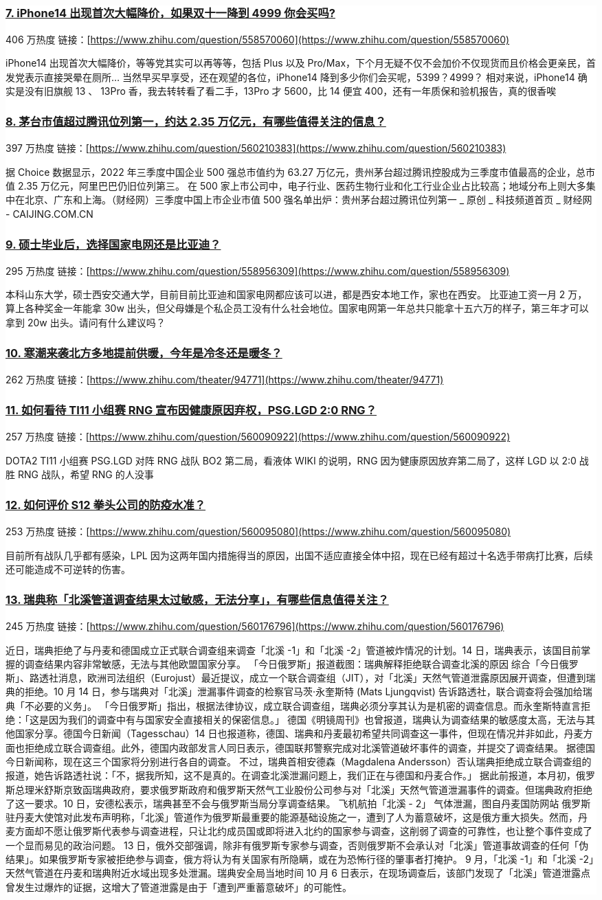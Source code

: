 ### [7. iPhone14 出现首次大幅降价，如果双十一降到 4999 你会买吗?](https://www.zhihu.com/question/558570060)
406 万热度 链接：[https://www.zhihu.com/question/558570060](https://www.zhihu.com/question/558570060)

iPhone14 出现首次大幅降价，等等党其实可以再等等，包括 Plus 以及 Pro/Max，下个月无疑不仅不会加价不仅现货而且价格会更亲民，首发党表示直接哭晕在厕所… 当然早买早享受，还在观望的各位，iPhone14 降到多少你们会买呢，5399？4999？ 相对来说，iPhone14 确实是没有旧旗舰 13 、 13Pro 香，我去转转看了看二手，13Pro 才 5600，比 14 便宜 400，还有一年质保和验机报告，真的很香唉

### [8. 茅台市值超过腾讯位列第一，约达 2.35 万亿元，有哪些值得关注的信息？](https://www.zhihu.com/question/560210383)
397 万热度 链接：[https://www.zhihu.com/question/560210383](https://www.zhihu.com/question/560210383)

据 Choice 数据显示，2022 年三季度中国企业 500 强总市值约为 63.27 万亿元，贵州茅台超过腾讯控股成为三季度市值最高的企业，总市值 2.35 万亿元，阿里巴巴仍旧位列第三。 在 500 家上市公司中，电子行业、医药生物行业和化工行业企业占比较高；地域分布上则大多集中在北京、广东和上海。（财经网）三季度中国上市企业市值 500 强名单出炉：贵州茅台超过腾讯位列第一 _ 原创 _ 科技频道首页 _ 财经网 - CAIJING.COM.CN

### [9. 硕士毕业后，选择国家电网还是比亚迪？](https://www.zhihu.com/question/558956309)
295 万热度 链接：[https://www.zhihu.com/question/558956309](https://www.zhihu.com/question/558956309)

本科山东大学，硕士西安交通大学，目前目前比亚迪和国家电网都应该可以进，都是西安本地工作，家也在西安。 比亚迪工资一月 2 万，算上各种奖金一年能拿 30w 出头，但父母嫌是个私企员工没有什么社会地位。国家电网第一年总共只能拿十五六万的样子，第三年才可以拿到 20w 出头。请问有什么建议吗？

### [10. 寒潮来袭北方多地提前供暖，今年是冷冬还是暖冬？](https://www.zhihu.com/theater/94771)
262 万热度 链接：[https://www.zhihu.com/theater/94771](https://www.zhihu.com/theater/94771)



### [11. 如何看待 TI11 小组赛 RNG 宣布因健康原因弃权，PSG.LGD 2:0 RNG？](https://www.zhihu.com/question/560090922)
257 万热度 链接：[https://www.zhihu.com/question/560090922](https://www.zhihu.com/question/560090922)

DOTA2 TI11 小组赛 PSG.LGD 对阵 RNG 战队 BO2 第二局，看液体 WIKI 的说明，RNG 因为健康原因放弃第二局了，这样 LGD 以 2:0 战胜 RNG 战队，希望 RNG 的人没事

### [12. 如何评价 S12 拳头公司的防疫水准？](https://www.zhihu.com/question/560095080)
253 万热度 链接：[https://www.zhihu.com/question/560095080](https://www.zhihu.com/question/560095080)

目前所有战队几乎都有感染，LPL 因为这两年国内措施得当的原因，出国不适应直接全体中招，现在已经有超过十名选手带病打比赛，后续还可能造成不可逆转的伤害。

### [13. 瑞典称「北溪管道调查结果太过敏感，无法分享」，有哪些信息值得关注？](https://www.zhihu.com/question/560176796)
245 万热度 链接：[https://www.zhihu.com/question/560176796](https://www.zhihu.com/question/560176796)

近日，瑞典拒绝了与丹麦和德国成立正式联合调查组来调查「北溪 -1」和「北溪 -2」管道被炸情况的计划。14 日，瑞典表示，该国目前掌握的调查结果内容非常敏感，无法与其他欧盟国家分享。 「今日俄罗斯」报道截图：瑞典解释拒绝联合调查北溪的原因 	 综合「今日俄罗斯」、路透社消息，欧洲司法组织（Eurojust）最近提议，成立一个联合调查组（JIT），对「北溪」天然气管道泄露原因展开调查，但遭到瑞典的拒绝。10 月 14 日，参与瑞典对「北溪」泄漏事件调查的检察官马茨·永奎斯特 (Mats Ljungqvist) 告诉路透社，联合调查将会强加给瑞典「不必要的义务」。 	「今日俄罗斯」指出，根据法律协议，成立联合调查组，瑞典必须分享其认为是机密的调查信息。而永奎斯特直言拒绝：「这是因为我们的调查中有与国家安全直接相关的保密信息。」 	 德国《明镜周刊》也曾报道，瑞典认为调查结果的敏感度太高，无法与其他国家分享。德国今日新闻（Tagesschau）14 日也报道称，德国、瑞典和丹麦最初希望共同调查这一事件，但现在情况并非如此，丹麦方面也拒绝成立联合调查组。此外，德国内政部发言人同日表示，德国联邦警察完成对北溪管道破坏事件的调查，并提交了调查结果。 	 据德国今日新闻称，现在这三个国家将分别进行各自的调查。 	 不过，瑞典首相安德森（Magdalena Andersson）否认瑞典拒绝成立联合调查组的报道，她告诉路透社说：「不，据我所知，这不是真的。在调查北溪泄漏问题上，我们正在与德国和丹麦合作。」 	 据此前报道，本月初，俄罗斯总理米舒斯京致函瑞典政府，要求俄罗斯政府和俄罗斯天然气工业股份公司参与对「北溪」天然气管道泄漏事件的调查。但瑞典政府拒绝了这一要求。10 日，安德松表示，瑞典甚至不会与俄罗斯当局分享调查结果。 飞机航拍「北溪 - 2」 气体泄漏，图自丹麦国防网站 	 俄罗斯驻丹麦大使馆对此发布声明称，「北溪」管道作为俄罗斯最重要的能源基础设施之一，遭到了人为蓄意破坏，这是俄方重大损失。然而，丹麦方面却不愿让俄罗斯代表参与调查进程，只让北约成员国或即将进入北约的国家参与调查，这削弱了调查的可靠性，也让整个事件变成了一个显而易见的政治问题。 	13 日，俄外交部强调，除非有俄罗斯专家参与调查，否则俄罗斯不会承认对「北溪」管道事故调查的任何「伪结果」。如果俄罗斯专家被拒绝参与调查，俄方将认为有关国家有所隐瞒，或在为恐怖行径的肇事者打掩护。 	9 月，「北溪 -1」和「北溪 -2」天然气管道在丹麦和瑞典附近水域出现多处泄漏。瑞典安全局当地时间 10 月 6 日表示，在现场调查后，该部门发现了「北溪」管道泄露点曾发生过爆炸的证据，这增大了管道泄露是由于「遭到严重蓄意破坏」的可能性。
